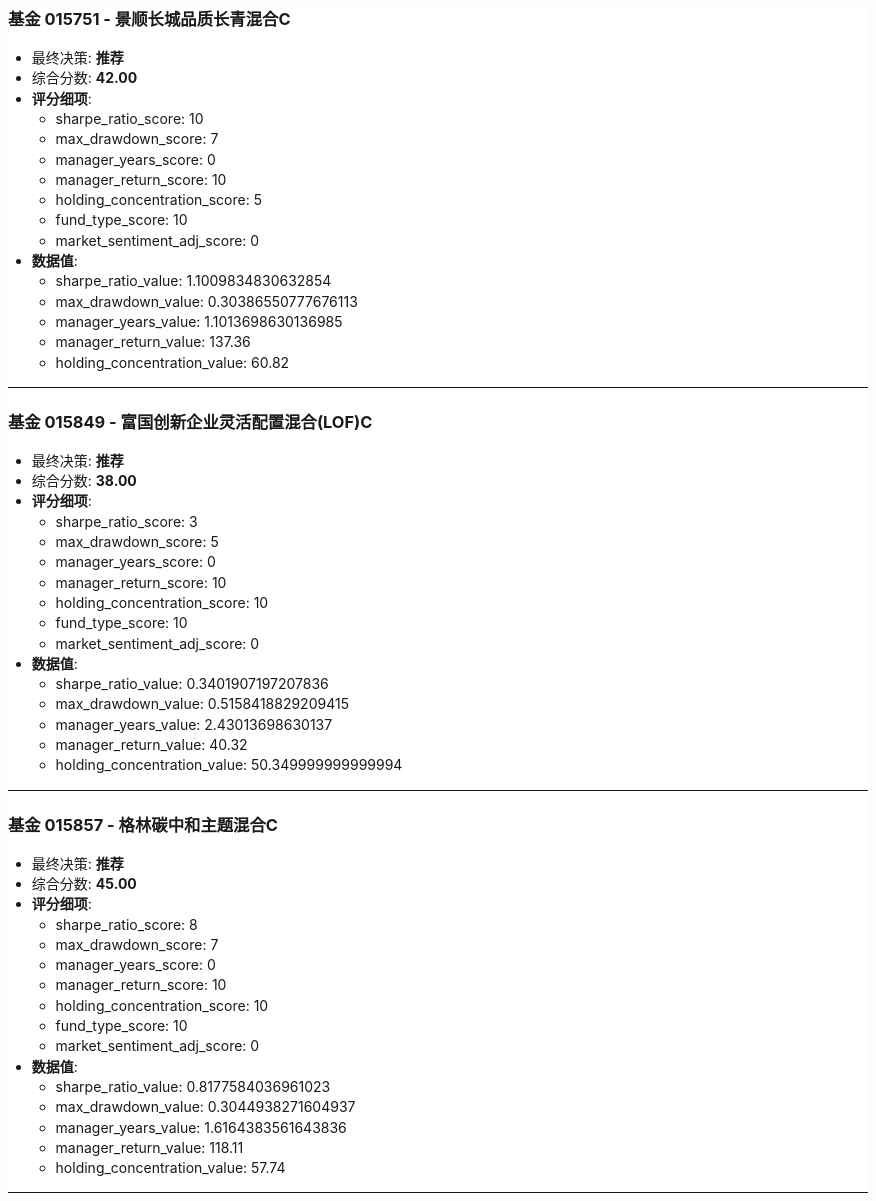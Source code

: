 
### 基金 015751 - 景顺长城品质长青混合C
- 最终决策: **推荐**
- 综合分数: **42.00**
- **评分细项**:
  - sharpe_ratio_score: 10
  - max_drawdown_score: 7
  - manager_years_score: 0
  - manager_return_score: 10
  - holding_concentration_score: 5
  - fund_type_score: 10
  - market_sentiment_adj_score: 0
- **数据值**:
  - sharpe_ratio_value: 1.1009834830632854
  - max_drawdown_value: 0.30386550777676113
  - manager_years_value: 1.1013698630136985
  - manager_return_value: 137.36
  - holding_concentration_value: 60.82

---

### 基金 015849 - 富国创新企业灵活配置混合(LOF)C
- 最终决策: **推荐**
- 综合分数: **38.00**
- **评分细项**:
  - sharpe_ratio_score: 3
  - max_drawdown_score: 5
  - manager_years_score: 0
  - manager_return_score: 10
  - holding_concentration_score: 10
  - fund_type_score: 10
  - market_sentiment_adj_score: 0
- **数据值**:
  - sharpe_ratio_value: 0.3401907197207836
  - max_drawdown_value: 0.5158418829209415
  - manager_years_value: 2.43013698630137
  - manager_return_value: 40.32
  - holding_concentration_value: 50.349999999999994

---

### 基金 015857 - 格林碳中和主题混合C
- 最终决策: **推荐**
- 综合分数: **45.00**
- **评分细项**:
  - sharpe_ratio_score: 8
  - max_drawdown_score: 7
  - manager_years_score: 0
  - manager_return_score: 10
  - holding_concentration_score: 10
  - fund_type_score: 10
  - market_sentiment_adj_score: 0
- **数据值**:
  - sharpe_ratio_value: 0.8177584036961023
  - max_drawdown_value: 0.3044938271604937
  - manager_years_value: 1.6164383561643836
  - manager_return_value: 118.11
  - holding_concentration_value: 57.74

---